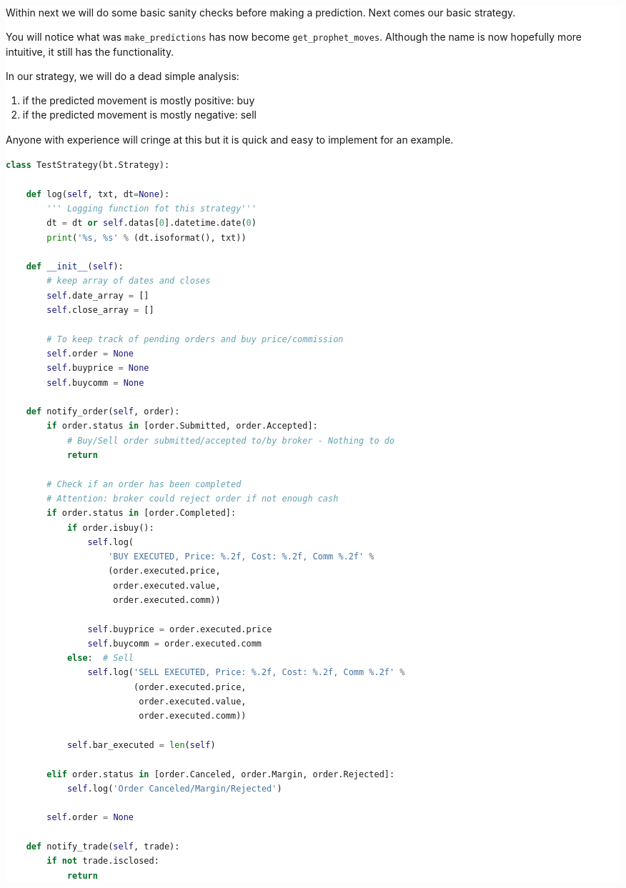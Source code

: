 Within next we will do some basic sanity checks before making a prediction. Next comes our basic strategy.

You will notice what was `make_predictions` has now become `get_prophet_moves`. Although the name is now hopefully more intuitive, it still has the functionality. 

In our strategy, we will do a dead simple analysis:

1. if the predicted movement is mostly positive: buy
2. if the predicted movement is mostly negative: sell

Anyone with experience will cringe at this but it is quick and easy to implement for an example.


```python
class TestStrategy(bt.Strategy):
    
    def log(self, txt, dt=None):
        ''' Logging function fot this strategy'''
        dt = dt or self.datas[0].datetime.date(0)
        print('%s, %s' % (dt.isoformat(), txt))

    def __init__(self):
        # keep array of dates and closes
        self.date_array = []
        self.close_array = []

        # To keep track of pending orders and buy price/commission
        self.order = None
        self.buyprice = None
        self.buycomm = None

    def notify_order(self, order):
        if order.status in [order.Submitted, order.Accepted]:
            # Buy/Sell order submitted/accepted to/by broker - Nothing to do
            return

        # Check if an order has been completed
        # Attention: broker could reject order if not enough cash
        if order.status in [order.Completed]:
            if order.isbuy():
                self.log(
                    'BUY EXECUTED, Price: %.2f, Cost: %.2f, Comm %.2f' %
                    (order.executed.price,
                     order.executed.value,
                     order.executed.comm))

                self.buyprice = order.executed.price
                self.buycomm = order.executed.comm
            else:  # Sell
                self.log('SELL EXECUTED, Price: %.2f, Cost: %.2f, Comm %.2f' %
                         (order.executed.price,
                          order.executed.value,
                          order.executed.comm))

            self.bar_executed = len(self)

        elif order.status in [order.Canceled, order.Margin, order.Rejected]:
            self.log('Order Canceled/Margin/Rejected')

        self.order = None

    def notify_trade(self, trade):
        if not trade.isclosed:
            return

```
